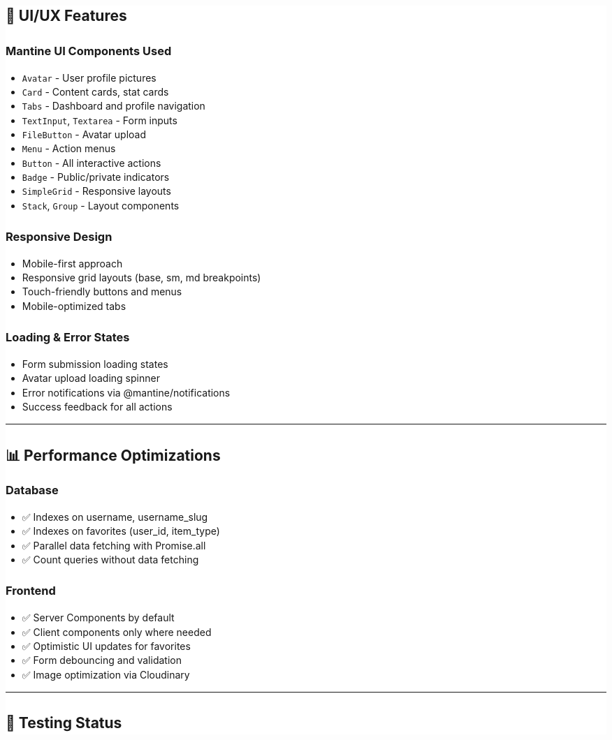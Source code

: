 
## 🎨 UI/UX Features

### Mantine UI Components Used

- `Avatar` - User profile pictures
- `Card` - Content cards, stat cards
- `Tabs` - Dashboard and profile navigation
- `TextInput`, `Textarea` - Form inputs
- `FileButton` - Avatar upload
- `Menu` - Action menus
- `Button` - All interactive actions
- `Badge` - Public/private indicators
- `SimpleGrid` - Responsive layouts
- `Stack`, `Group` - Layout components

### Responsive Design

- Mobile-first approach
- Responsive grid layouts (base, sm, md breakpoints)
- Touch-friendly buttons and menus
- Mobile-optimized tabs

### Loading & Error States

- Form submission loading states
- Avatar upload loading spinner
- Error notifications via @mantine/notifications
- Success feedback for all actions

---

## 📊 Performance Optimizations

### Database

- ✅ Indexes on username, username_slug
- ✅ Indexes on favorites (user_id, item_type)
- ✅ Parallel data fetching with Promise.all
- ✅ Count queries without data fetching

### Frontend

- ✅ Server Components by default
- ✅ Client components only where needed
- ✅ Optimistic UI updates for favorites
- ✅ Form debouncing and validation
- ✅ Image optimization via Cloudinary

---

## 🧪 Testing Status
